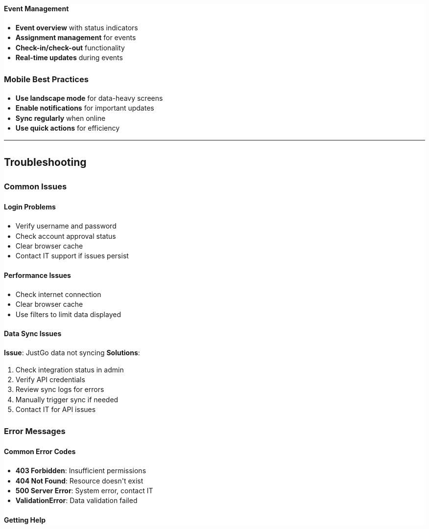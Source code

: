 #### Event Management

- **Event overview** with status indicators
- **Assignment management** for events
- **Check-in/check-out** functionality
- **Real-time updates** during events

### Mobile Best Practices

- **Use landscape mode** for data-heavy screens
- **Enable notifications** for important updates
- **Sync regularly** when online
- **Use quick actions** for efficiency

---

## Troubleshooting

### Common Issues

#### Login Problems
- Verify username and password
- Check account approval status
- Clear browser cache
- Contact IT support if issues persist

#### Performance Issues
- Check internet connection
- Clear browser cache
- Use filters to limit data displayed

#### Data Sync Issues

**Issue**: JustGo data not syncing
**Solutions**:
1. Check integration status in admin
2. Verify API credentials
3. Review sync logs for errors
4. Manually trigger sync if needed
5. Contact IT for API issues

### Error Messages

#### Common Error Codes

- **403 Forbidden**: Insufficient permissions
- **404 Not Found**: Resource doesn't exist
- **500 Server Error**: System error, contact IT
- **ValidationError**: Data validation failed

#### Getting Help
